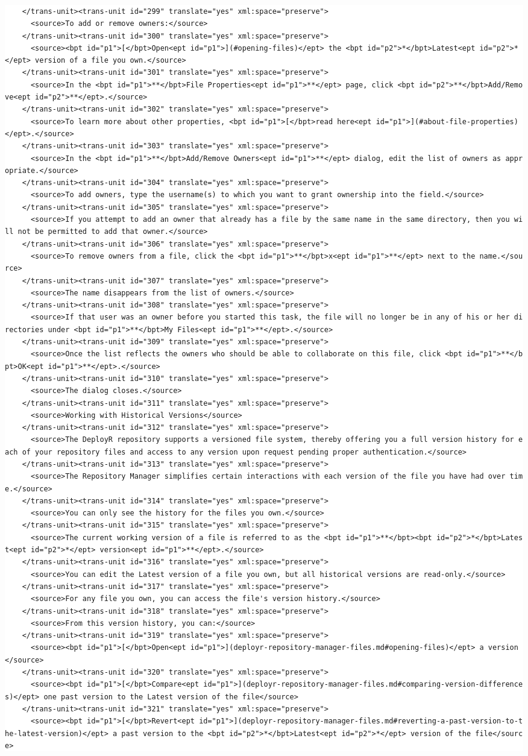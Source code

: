         </trans-unit><trans-unit id="299" translate="yes" xml:space="preserve">
          <source>To add or remove owners:</source>
        </trans-unit><trans-unit id="300" translate="yes" xml:space="preserve">
          <source><bpt id="p1">[</bpt>Open<ept id="p1">](#opening-files)</ept> the <bpt id="p2">*</bpt>Latest<ept id="p2">*</ept> version of a file you own.</source>
        </trans-unit><trans-unit id="301" translate="yes" xml:space="preserve">
          <source>In the <bpt id="p1">**</bpt>File Properties<ept id="p1">**</ept> page, click <bpt id="p2">**</bpt>Add/Remove<ept id="p2">**</ept>.</source>
        </trans-unit><trans-unit id="302" translate="yes" xml:space="preserve">
          <source>To learn more about other properties, <bpt id="p1">[</bpt>read here<ept id="p1">](#about-file-properties)</ept>.</source>
        </trans-unit><trans-unit id="303" translate="yes" xml:space="preserve">
          <source>In the <bpt id="p1">**</bpt>Add/Remove Owners<ept id="p1">**</ept> dialog, edit the list of owners as appropriate.</source>
        </trans-unit><trans-unit id="304" translate="yes" xml:space="preserve">
          <source>To add owners, type the username(s) to which you want to grant ownership into the field.</source>
        </trans-unit><trans-unit id="305" translate="yes" xml:space="preserve">
          <source>If you attempt to add an owner that already has a file by the same name in the same directory, then you will not be permitted to add that owner.</source>
        </trans-unit><trans-unit id="306" translate="yes" xml:space="preserve">
          <source>To remove owners from a file, click the <bpt id="p1">**</bpt>x<ept id="p1">**</ept> next to the name.</source>
        </trans-unit><trans-unit id="307" translate="yes" xml:space="preserve">
          <source>The name disappears from the list of owners.</source>
        </trans-unit><trans-unit id="308" translate="yes" xml:space="preserve">
          <source>If that user was an owner before you started this task, the file will no longer be in any of his or her directories under <bpt id="p1">**</bpt>My Files<ept id="p1">**</ept>.</source>
        </trans-unit><trans-unit id="309" translate="yes" xml:space="preserve">
          <source>Once the list reflects the owners who should be able to collaborate on this file, click <bpt id="p1">**</bpt>OK<ept id="p1">**</ept>.</source>
        </trans-unit><trans-unit id="310" translate="yes" xml:space="preserve">
          <source>The dialog closes.</source>
        </trans-unit><trans-unit id="311" translate="yes" xml:space="preserve">
          <source>Working with Historical Versions</source>
        </trans-unit><trans-unit id="312" translate="yes" xml:space="preserve">
          <source>The DeployR repository supports a versioned file system, thereby offering you a full version history for each of your repository files and access to any version upon request pending proper authentication.</source>
        </trans-unit><trans-unit id="313" translate="yes" xml:space="preserve">
          <source>The Repository Manager simplifies certain interactions with each version of the file you have had over time.</source>
        </trans-unit><trans-unit id="314" translate="yes" xml:space="preserve">
          <source>You can only see the history for the files you own.</source>
        </trans-unit><trans-unit id="315" translate="yes" xml:space="preserve">
          <source>The current working version of a file is referred to as the <bpt id="p1">**</bpt><bpt id="p2">*</bpt>Latest<ept id="p2">*</ept> version<ept id="p1">**</ept>.</source>
        </trans-unit><trans-unit id="316" translate="yes" xml:space="preserve">
          <source>You can edit the Latest version of a file you own, but all historical versions are read-only.</source>
        </trans-unit><trans-unit id="317" translate="yes" xml:space="preserve">
          <source>For any file you own, you can access the file's version history.</source>
        </trans-unit><trans-unit id="318" translate="yes" xml:space="preserve">
          <source>From this version history, you can:</source>
        </trans-unit><trans-unit id="319" translate="yes" xml:space="preserve">
          <source><bpt id="p1">[</bpt>Open<ept id="p1">](deployr-repository-manager-files.md#opening-files)</ept> a version</source>
        </trans-unit><trans-unit id="320" translate="yes" xml:space="preserve">
          <source><bpt id="p1">[</bpt>Compare<ept id="p1">](deployr-repository-manager-files.md#comparing-version-differences)</ept> one past version to the Latest version of the file</source>
        </trans-unit><trans-unit id="321" translate="yes" xml:space="preserve">
          <source><bpt id="p1">[</bpt>Revert<ept id="p1">](deployr-repository-manager-files.md#reverting-a-past-version-to-the-latest-version)</ept> a past version to the <bpt id="p2">*</bpt>Latest<ept id="p2">*</ept> version of the file</source>